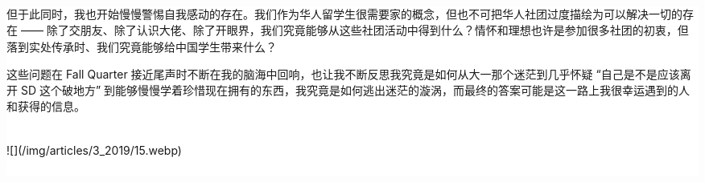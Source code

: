 但于此同时，我也开始慢慢警惕自我感动的存在。我们作为华人留学生很需要家的概念，但也不可把华人社团过度描绘为可以解决一切的存在 —— 除了交朋友、除了认识大佬、除了开眼界，我们究竟能够从这些社团活动中得到什么？情怀和理想也许是参加很多社团的初衷，但落到实处传承时、我们究竟能够给中国学生带来什么？


这些问题在 Fall Quarter 接近尾声时不断在我的脑海中回响，也让我不断反思我究竟是如何从大一那个迷茫到几乎怀疑 “自己是不是应该离开 SD 这个破地方” 到能够慢慢学着珍惜现在拥有的东西，我究竟是如何逃出迷茫的漩涡，而最终的答案可能是这一路上我很幸运遇到的人和获得的信息。

<br/>
![](/img/articles/3_2019/15.webp)
<br/>
<br/>
